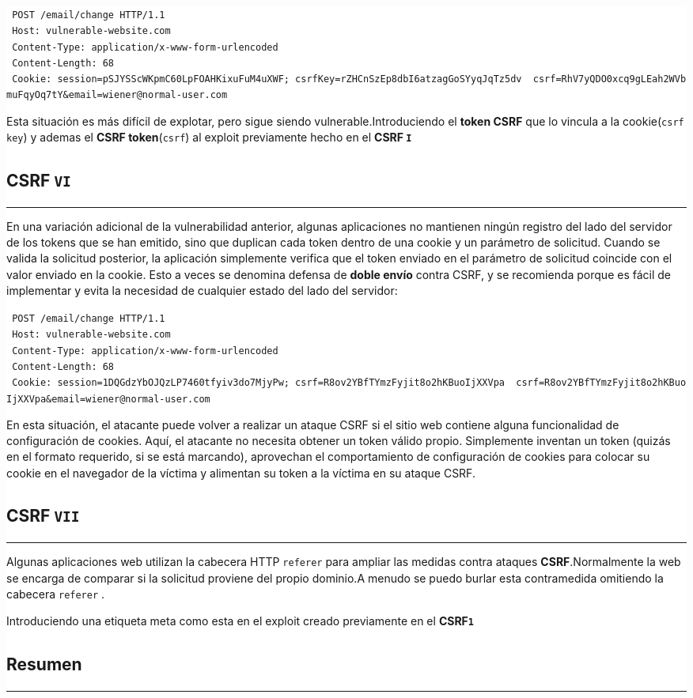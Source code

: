 ```http
 POST /email/change HTTP/1.1 
 Host: vulnerable-website.com 
 Content-Type: application/x-www-form-urlencoded 
 Content-Length: 68 
 Cookie: session=pSJYSScWKpmC60LpFOAHKixuFuM4uXWF; csrfKey=rZHCnSzEp8dbI6atzagGoSYyqJqTz5dv  csrf=RhV7yQDO0xcq9gLEah2WVbmuFqyOq7tY&email=wiener@normal-user.com 
```

Esta situación es más difícil de explotar, pero sigue siendo vulnerable.Introduciendo el **token CSRF** que lo vincula a la cookie(`csrfkey`) y ademas el **CSRF token**(`csrf`) al exploit previamente hecho en el **CSRF `I`**   

## CSRF `VI`

***

En una variación adicional de la vulnerabilidad anterior, algunas  aplicaciones no mantienen ningún registro del lado del servidor de los  tokens que se han emitido, sino que duplican cada token dentro de una  cookie y un parámetro de solicitud. Cuando se valida la solicitud  posterior, la aplicación simplemente verifica que el token enviado en el parámetro de solicitud coincide con el valor enviado en la cookie. Esto a veces se denomina defensa de **doble envío** contra CSRF, y se  recomienda porque es fácil de implementar y evita la necesidad de  cualquier estado del lado del servidor:

```http
 POST /email/change HTTP/1.1  
 Host: vulnerable-website.com 
 Content-Type: application/x-www-form-urlencoded 
 Content-Length: 68 
 Cookie: session=1DQGdzYbOJQzLP7460tfyiv3do7MjyPw; csrf=R8ov2YBfTYmzFyjit8o2hKBuoIjXXVpa  csrf=R8ov2YBfTYmzFyjit8o2hKBuoIjXXVpa&email=wiener@normal-user.com 
```

En esta situación, el atacante puede volver a realizar un ataque CSRF si  el sitio web contiene alguna funcionalidad de configuración de cookies. Aquí, el atacante no necesita obtener un token válido propio. Simplemente inventan un token (quizás en el formato requerido, si se está  marcando), aprovechan el comportamiento de configuración de cookies para colocar su cookie en el navegador de la víctima y alimentan su token a  la víctima en su ataque CSRF.

## CSRF `VII`

***

Algunas aplicaciones web utilizan la cabecera HTTP `referer` para ampliar las medidas contra ataques **CSRF**.Normalmente la web se encarga de comparar si la solicitud proviene del propio dominio.A menudo se puedo burlar esta contramedida omitiendo la cabecera `referer` . 

Introduciendo una etiqueta meta como esta en el exploit creado previamente en el **CSRF`1`** 

> <meta name="referrer" content="never">

## Resumen

***
